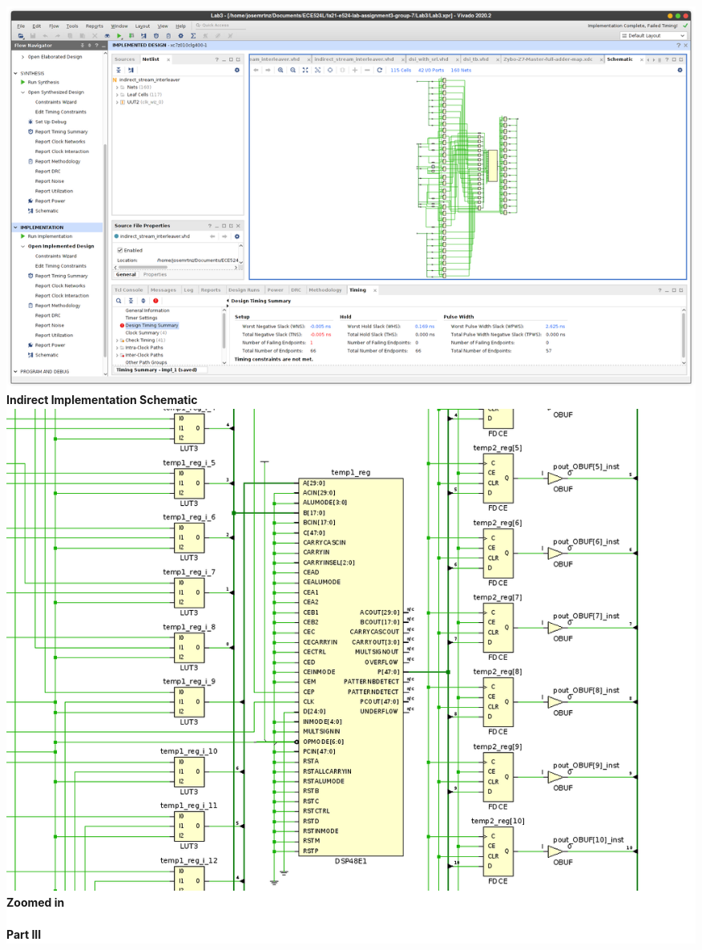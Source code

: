 ![](/Assignment3/instruction/img/sch_3.png) **Indirect Implementation Schematic**
![](/Assignment3/instruction/img/sch_4.png) **Zoomed in**
#### Part III